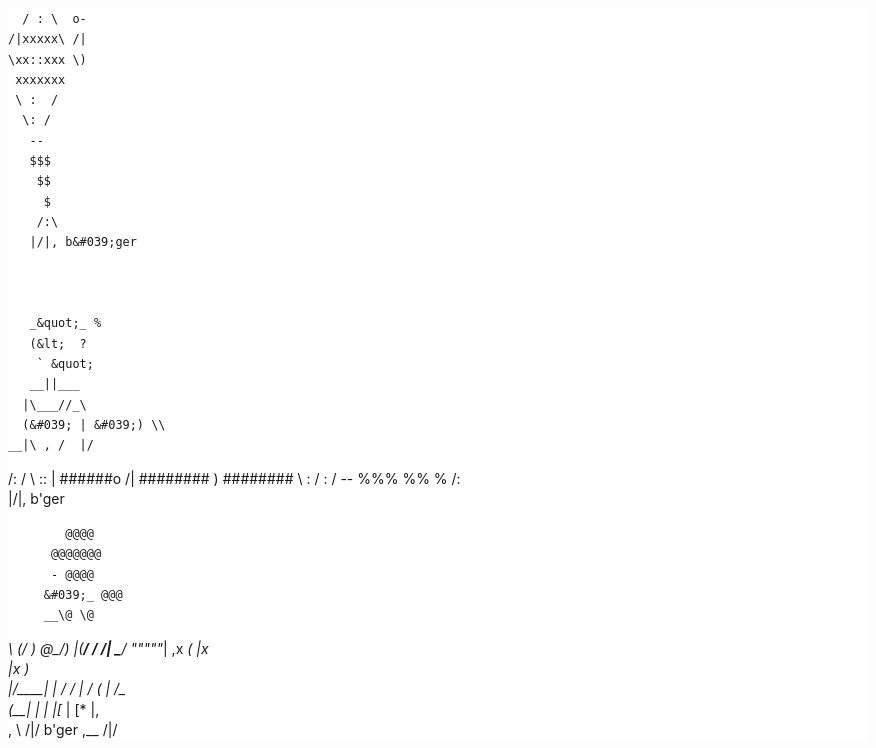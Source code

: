       / : \  o-
    /|xxxxx\ /|
    \xx::xxx \)
     xxxxxxx
     \ :  /
      \: /
       --
       $$$
        $$
         $
        /:\
       |/|, b&#039;ger



       _&quot;_ %
       (&lt;  ?
        ` &quot;
       __||___
      |\___//_\
      (&#039; | &#039;) \\
    __|\ , /  |/
   /:  /   \  ::
   \| ######o /|
     ######## \)
     ########
      \ :  /
       \: /
        --
        %%%
         %%
          %
         /:\
        |/|, b&#039;ger



            @@@@
          @@@@@@@
          - @@@@
         &#039;_ @@@
         __\@ \@
  _\\  (/ ) @\_/)
   |(__/ /     /|
    \___/ &quot;&quot;&quot;&quot;&quot;_|
       ,x   *( 
       |x     \
       |x      )  
       |/\_____|
       |    / /
       |   / (
       |  /\__\
       (__\|  |
       |  |[* |
       [* |,  \
       ,  \ /|/ b&#039;ger
    ,__ /|/


